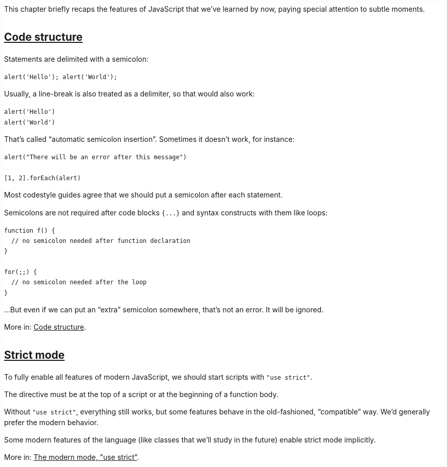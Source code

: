 This chapter briefly recaps the features of JavaScript that we’ve learned by now, paying special attention to subtle moments.

## [Code structure](https://javascript.info/javascript-specials#code-structure)

Statements are delimited with a semicolon:

```
alert('Hello'); alert('World');
```

Usually, a line-break is also treated as a delimiter, so that would also work:

```
alert('Hello')
alert('World')
```

That’s called “automatic semicolon insertion”. Sometimes it doesn’t work, for instance:

```
alert("There will be an error after this message")

[1, 2].forEach(alert)
```

Most codestyle guides agree that we should put a semicolon after each statement.

Semicolons are not required after code blocks `{...}` and syntax constructs with them like loops:

```
function f() {
  // no semicolon needed after function declaration
}

for(;;) {
  // no semicolon needed after the loop
}
```

…But even if we can put an “extra” semicolon somewhere, that’s not an error. It will be ignored.

More in: [Code structure](https://javascript.info/structure).

## [Strict mode](https://javascript.info/javascript-specials#strict-mode)

To fully enable all features of modern JavaScript, we should start scripts with `"use strict"`.

The directive must be at the top of a script or at the beginning of a function body.

Without `"use strict"`, everything still works, but some features behave in the old-fashioned, “compatible” way. We’d generally prefer the modern behavior.

Some modern features of the language (like classes that we’ll study in the future) enable strict mode implicitly.

More in: [The modern mode, "use strict"](https://javascript.info/strict-mode).
